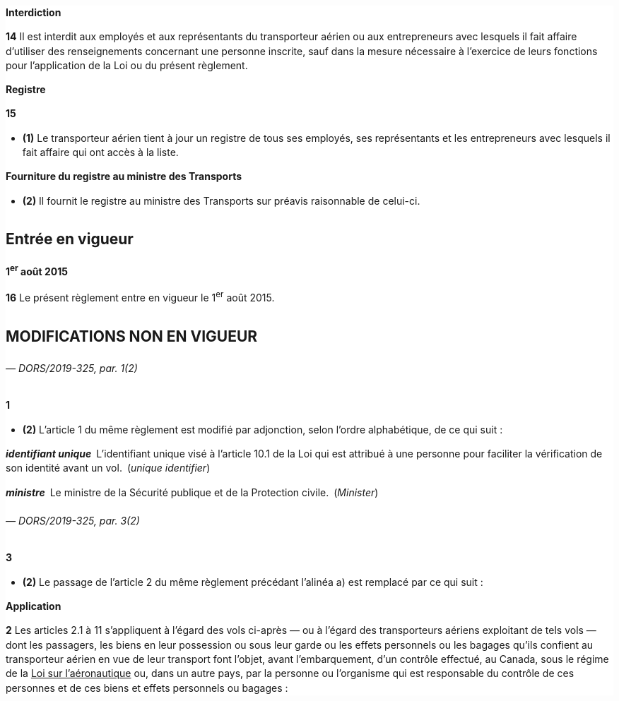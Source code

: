 **Interdiction**

**14** Il est interdit aux employés et aux représentants du transporteur aérien ou aux entrepreneurs avec lesquels il fait affaire d’utiliser des renseignements concernant une personne inscrite, sauf dans la mesure nécessaire à l’exercice de leurs fonctions pour l’application de la Loi ou du présent règlement.




**Registre**

**15** 

- **(1)** Le transporteur aérien tient à jour un registre de tous ses employés, ses représentants et les entrepreneurs avec lesquels il fait affaire qui ont accès à la liste.

**Fourniture du registre au ministre des Transports**

- **(2)** Il fournit le registre au ministre des Transports sur préavis raisonnable de celui-ci.




## Entrée en vigueur



**1<sup>er</sup> août 2015**

**16** Le présent règlement entre en vigueur le 1<sup>er</sup> août 2015.




## MODIFICATIONS NON EN VIGUEUR

######                     — DORS/2019-325, par. 1(2)

**1** 

- **(2)** L’article 1 du même règlement est modifié par adjonction, selon l’ordre alphabétique, de ce qui suit :

***identifiant unique*** L’identifiant unique visé à l’article 10.1 de la Loi qui est attribué à une personne pour faciliter la vérification de son identité avant un vol. (*unique identifier*)

***ministre*** Le ministre de la Sécurité publique et de la Protection civile. (*Minister*)



######                     — DORS/2019-325, par. 3(2)

**3** 

- **(2)** Le passage de l’article 2 du même règlement précédant l’alinéa a) est remplacé par ce qui suit :

**Application**

**2** Les articles 2.1 à 11 s’appliquent à l’égard des vols ci-après — ou à l’égard des transporteurs aériens exploitant de tels vols — dont les passagers, les biens en leur possession ou sous leur garde ou les effets personnels ou les bagages qu’ils confient au transporteur aérien en vue de leur transport font l’objet, avant l’embarquement, d’un contrôle effectué, au Canada, sous le régime de la [Loi sur l’aéronautique](/fr/Lois/Lois%20révisées%20du%20Canada/A/A-2.md) ou, dans un autre pays, par la personne ou l’organisme qui est responsable du contrôle de ces personnes et de ces biens et effets personnels ou bagages :
